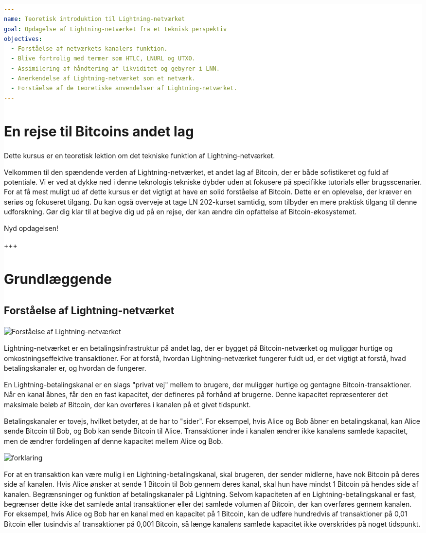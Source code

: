 ```yaml
---
name: Teoretisk introduktion til Lightning-netværket
goal: Opdagelse af Lightning-netværket fra et teknisk perspektiv
objectives:
  - Forståelse af netværkets kanalers funktion.
  - Blive fortrolig med termer som HTLC, LNURL og UTXO.
  - Assimilering af håndtering af likviditet og gebyrer i LNN.
  - Anerkendelse af Lightning-netværket som et netværk.
  - Forståelse af de teoretiske anvendelser af Lightning-netværket.
---
```


# En rejse til Bitcoins andet lag

Dette kursus er en teoretisk lektion om det tekniske funktion af Lightning-netværket.

Velkommen til den spændende verden af Lightning-netværket, et andet lag af Bitcoin, der er både sofistikeret og fuld af potentiale. Vi er ved at dykke ned i denne teknologis tekniske dybder uden at fokusere på specifikke tutorials eller brugsscenarier. For at få mest muligt ud af dette kursus er det vigtigt at have en solid forståelse af Bitcoin. Dette er en oplevelse, der kræver en seriøs og fokuseret tilgang. Du kan også overveje at tage LN 202-kurset samtidig, som tilbyder en mere praktisk tilgang til denne udforskning. Gør dig klar til at begive dig ud på en rejse, der kan ændre din opfattelse af Bitcoin-økosystemet.

Nyd opdagelsen!

+++

# Grundlæggende
## Forståelse af Lightning-netværket

![Forståelse af Lightning-netværket](https://youtu.be/PszWk046x-I)

Lightning-netværket er en betalingsinfrastruktur på andet lag, der er bygget på Bitcoin-netværket og muliggør hurtige og omkostningseffektive transaktioner. For at forstå, hvordan Lightning-netværket fungerer fuldt ud, er det vigtigt at forstå, hvad betalingskanaler er, og hvordan de fungerer.

En Lightning-betalingskanal er en slags "privat vej" mellem to brugere, der muliggør hurtige og gentagne Bitcoin-transaktioner. Når en kanal åbnes, får den en fast kapacitet, der defineres på forhånd af brugerne. Denne kapacitet repræsenterer det maksimale beløb af Bitcoin, der kan overføres i kanalen på et givet tidspunkt.

Betalingskanaler er tovejs, hvilket betyder, at de har to "sider". For eksempel, hvis Alice og Bob åbner en betalingskanal, kan Alice sende Bitcoin til Bob, og Bob kan sende Bitcoin til Alice. Transaktioner inde i kanalen ændrer ikke kanalens samlede kapacitet, men de ændrer fordelingen af denne kapacitet mellem Alice og Bob.

![forklaring](assets/chapitre1/0.JPG)

For at en transaktion kan være mulig i en Lightning-betalingskanal, skal brugeren, der sender midlerne, have nok Bitcoin på deres side af kanalen. Hvis Alice ønsker at sende 1 Bitcoin til Bob gennem deres kanal, skal hun have mindst 1 Bitcoin på hendes side af kanalen.
Begrænsninger og funktion af betalingskanaler på Lightning.
Selvom kapaciteten af en Lightning-betalingskanal er fast, begrænser dette ikke det samlede antal transaktioner eller det samlede volumen af Bitcoin, der kan overføres gennem kanalen. For eksempel, hvis Alice og Bob har en kanal med en kapacitet på 1 Bitcoin, kan de udføre hundredvis af transaktioner på 0,01 Bitcoin eller tusindvis af transaktioner på 0,001 Bitcoin, så længe kanalens samlede kapacitet ikke overskrides på noget tidspunkt.

